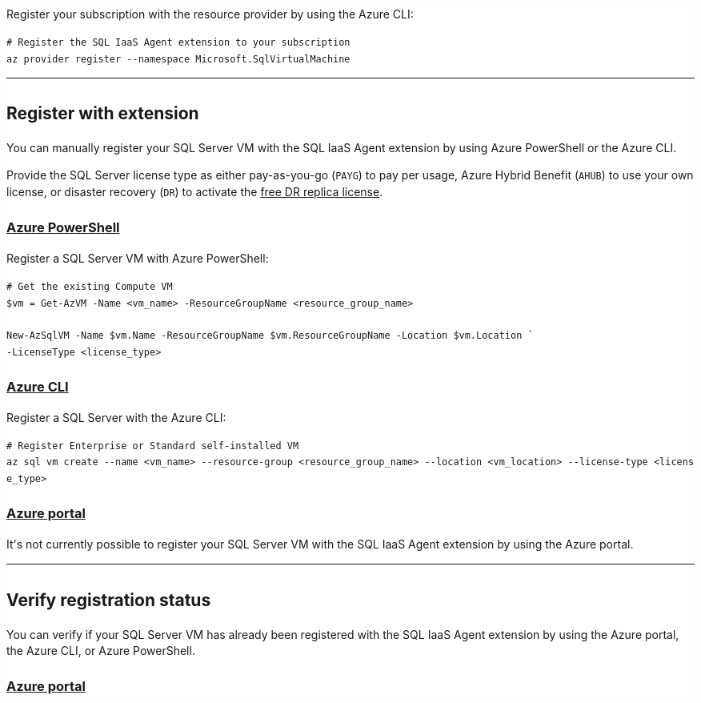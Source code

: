 Register your subscription with the resource provider by using the Azure CLI:

```azurecli-interactive
# Register the SQL IaaS Agent extension to your subscription
az provider register --namespace Microsoft.SqlVirtualMachine
```

---

## Register with extension

You can manually register your SQL Server VM with the SQL IaaS Agent extension by using Azure PowerShell or the Azure CLI.

Provide the SQL Server license type as either pay-as-you-go (`PAYG`) to pay per usage, Azure Hybrid Benefit (`AHUB`) to use your own license, or disaster recovery (`DR`) to activate the [free DR replica license](business-continuity-high-availability-disaster-recovery-hadr-overview.md#free-dr-replica-in-azure).

### [Azure PowerShell](#tab/azure-powershell)

Register a SQL Server VM with Azure PowerShell:

```powershell-interactive
# Get the existing Compute VM
$vm = Get-AzVM -Name <vm_name> -ResourceGroupName <resource_group_name>

New-AzSqlVM -Name $vm.Name -ResourceGroupName $vm.ResourceGroupName -Location $vm.Location `
-LicenseType <license_type>
```

### [Azure CLI](#tab/azure-cli)

Register a SQL Server with the Azure CLI:

```azurecli-interactive
# Register Enterprise or Standard self-installed VM
az sql vm create --name <vm_name> --resource-group <resource_group_name> --location <vm_location> --license-type <license_type>
```

### [Azure portal](#tab/azure-portal)

It's not currently possible to register your SQL Server VM with the SQL IaaS Agent extension by using the Azure portal.

---

## Verify registration status

You can verify if your SQL Server VM has already been registered with the SQL IaaS Agent extension by using the Azure portal, the Azure CLI, or Azure PowerShell.

### [Azure portal](#tab/azure-portal)
